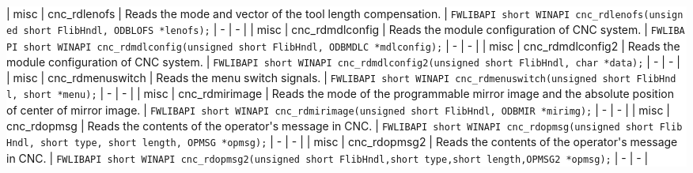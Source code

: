 | misc     | cnc_rdlenofs             | Reads the mode and vector of the tool length compensation.                                                                                                                                                                                                                                                                                                                                                                                                                | `FWLIBAPI short WINAPI cnc_rdlenofs(unsigned short FlibHndl, ODBLOFS *lenofs);`                                                                                                                                                                                                                                              | -        | -      |
| misc     | cnc_rdmdlconfig          | Reads the module configuration of CNC system.                                                                                                                                                                                                                                                                                                                                                                                                                             | `FWLIBAPI short WINAPI cnc_rdmdlconfig(unsigned short FlibHndl, ODBMDLC *mdlconfig);`                                                                                                                                                                                                                                        | -        | -      |
| misc     | cnc_rdmdlconfig2         | Reads the module configuration of CNC system.                                                                                                                                                                                                                                                                                                                                                                                                                             | `FWLIBAPI short WINAPI cnc_rdmdlconfig2(unsigned short FlibHndl, char *data);`                                                                                                                                                                                                                                               | -        | -      |
| misc     | cnc_rdmenuswitch         | Reads the menu switch signals.                                                                                                                                                                                                                                                                                                                                                                                                                                            | `FWLIBAPI short WINAPI cnc_rdmenuswitch(unsigned short FlibHndl, short *menu);`                                                                                                                                                                                                                                              | -        | -      |
| misc     | cnc_rdmirimage           | Reads the mode of the programmable mirror image and the absolute position of center of mirror image.                                                                                                                                                                                                                                                                                                                                                                      | `FWLIBAPI short WINAPI cnc_rdmirimage(unsigned short FlibHndl, ODBMIR *mirimg);`                                                                                                                                                                                                                                             | -        | -      |
| misc     | cnc_rdopmsg              | Reads the contents of the operator's message in CNC.                                                                                                                                                                                                                                                                                                                                                                                                                      | `FWLIBAPI short WINAPI cnc_rdopmsg(unsigned short FlibHndl, short type, short length, OPMSG *opmsg);`                                                                                                                                                                                                                        | -        | -      |
| misc     | cnc_rdopmsg2             | Reads the contents of the operator's message in CNC.                                                                                                                                                                                                                                                                                                                                                                                                                      | `FWLIBAPI short WINAPI cnc_rdopmsg2(unsigned short FlibHndl,short type,short length,OPMSG2 *opmsg);`                                                                                                                                                                                                                         | -        | -      |